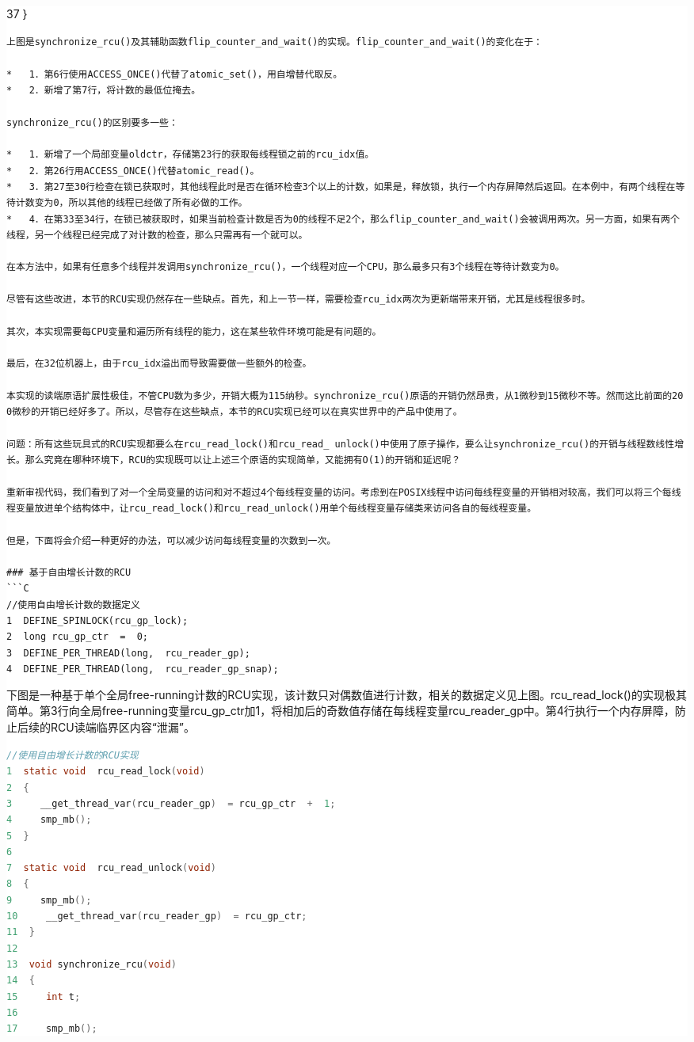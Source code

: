 37  }
```
上图是synchronize_rcu()及其辅助函数flip_counter_and_wait()的实现。flip_counter_and_wait()的变化在于：

*   1．第6行使用ACCESS_ONCE()代替了atomic_set()，用自增替代取反。
*   2．新增了第7行，将计数的最低位掩去。

synchronize_rcu()的区别要多一些：

*   1．新增了一个局部变量oldctr，存储第23行的获取每线程锁之前的rcu_idx值。
*   2．第26行用ACCESS_ONCE()代替atomic_read()。
*   3．第27至30行检查在锁已获取时，其他线程此时是否在循环检查3个以上的计数，如果是，释放锁，执行一个内存屏障然后返回。在本例中，有两个线程在等待计数变为0，所以其他的线程已经做了所有必做的工作。
*   4．在第33至34行，在锁已被获取时，如果当前检查计数是否为0的线程不足2个，那么flip_counter_and_wait()会被调用两次。另一方面，如果有两个线程，另一个线程已经完成了对计数的检查，那么只需再有一个就可以。

在本方法中，如果有任意多个线程并发调用synchronize_rcu()，一个线程对应一个CPU，那么最多只有3个线程在等待计数变为0。

尽管有这些改进，本节的RCU实现仍然存在一些缺点。首先，和上一节一样，需要检查rcu_idx两次为更新端带来开销，尤其是线程很多时。

其次，本实现需要每CPU变量和遍历所有线程的能力，这在某些软件环境可能是有问题的。

最后，在32位机器上，由于rcu_idx溢出而导致需要做一些额外的检查。

本实现的读端原语扩展性极佳，不管CPU数为多少，开销大概为115纳秒。synchronize_rcu()原语的开销仍然昂贵，从1微秒到15微秒不等。然而这比前面的200微秒的开销已经好多了。所以，尽管存在这些缺点，本节的RCU实现已经可以在真实世界中的产品中使用了。

问题：所有这些玩具式的RCU实现都要么在rcu_read_lock()和rcu_read_ unlock()中使用了原子操作，要么让synchronize_rcu()的开销与线程数线性增长。那么究竟在哪种环境下，RCU的实现既可以让上述三个原语的实现简单，又能拥有O(1)的开销和延迟呢？

重新审视代码，我们看到了对一个全局变量的访问和对不超过4个每线程变量的访问。考虑到在POSIX线程中访问每线程变量的开销相对较高，我们可以将三个每线程变量放进单个结构体中，让rcu_read_lock()和rcu_read_unlock()用单个每线程变量存储类来访问各自的每线程变量。

但是，下面将会介绍一种更好的办法，可以减少访问每线程变量的次数到一次。

### 基于自由增长计数的RCU
```C
//使用自由增长计数的数据定义
1  DEFINE_SPINLOCK(rcu_gp_lock);
2  long rcu_gp_ctr  =  0;
3  DEFINE_PER_THREAD(long,  rcu_reader_gp);
4  DEFINE_PER_THREAD(long,  rcu_reader_gp_snap);
```
下图是一种基于单个全局free-running计数的RCU实现，该计数只对偶数值进行计数，相关的数据定义见上图。rcu_read_lock()的实现极其简单。第3行向全局free-running变量rcu_gp_ctr加1，将相加后的奇数值存储在每线程变量rcu_reader_gp中。第4行执行一个内存屏障，防止后续的RCU读端临界区内容“泄漏”。
```C
//使用自由增长计数的RCU实现
1  static void  rcu_read_lock(void)
2  {
3     __get_thread_var(rcu_reader_gp)  = rcu_gp_ctr  +  1;
4     smp_mb();
5  }
6
7  static void  rcu_read_unlock(void)
8  {
9     smp_mb();
10     __get_thread_var(rcu_reader_gp)  = rcu_gp_ctr;
11  }
12
13  void synchronize_rcu(void)
14  {
15     int t;
16
17     smp_mb();
```